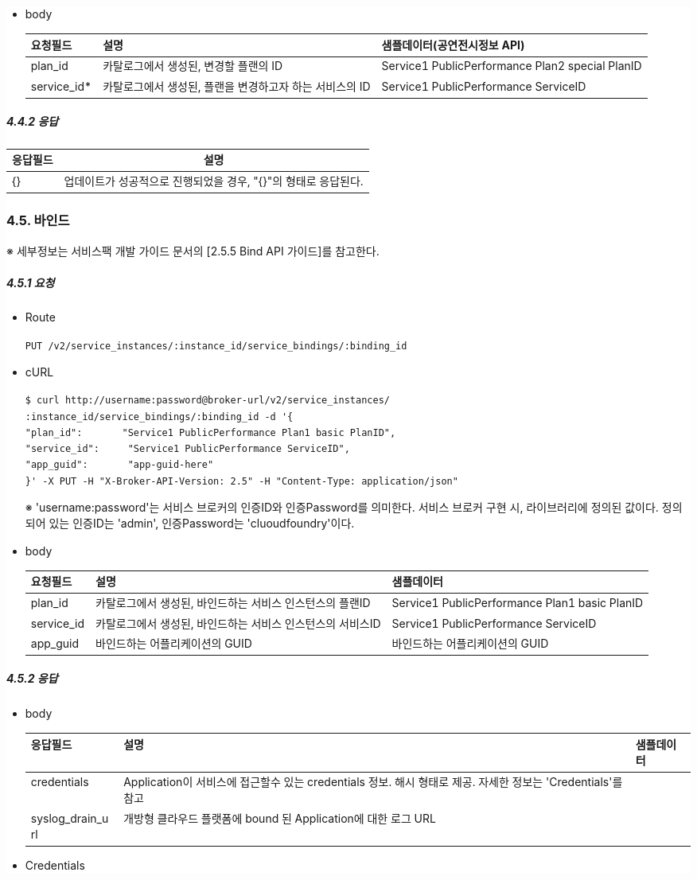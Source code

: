 - body

  | <b>요청필드</b>      | <b>설명</b> | <b>샘플데이터(공연전시정보 API)</b> |
  |-------------|-----------------------------|-----------------------------|
  | plan_id | 카탈로그에서 생성된, 변경할 플랜의 ID | Service1 PublicPerformance Plan2 special PlanID |
  | service_id* | 카탈로그에서 생성된, 플랜을 변경하고자 하는 서비스의 ID | Service1 PublicPerformance ServiceID |

##### <div id='25'></div> 4.4.2 응답
| <b>응답필드</b>      | <b>설명</b> |
|-------------|-----------------------------|
| {} | 업데이트가 성공적으로 진행되었을 경우, "{}"의 형태로 응답된다. |

### <div id='26'></div> 4.5. 바인드
※ 세부정보는 서비스팩 개발 가이드 문서의 [2.5.5  Bind API 가이드]를 참고한다.
##### <div id='27'></div> 4.5.1 요청
- Route
  ```
  PUT /v2/service_instances/:instance_id/service_bindings/:binding_id
  ```
  
- cURL
  ```
  $ curl http://username:password@broker-url/v2/service_instances/
  :instance_id/service_bindings/:binding_id -d '{
  "plan_id":       "Service1 PublicPerformance Plan1 basic PlanID",
  "service_id":     "Service1 PublicPerformance ServiceID",
  "app_guid":       "app-guid-here"
  }' -X PUT -H "X-Broker-API-Version: 2.5" -H "Content-Type: application/json"
  ```
  ※ 'username:password'는 서비스 브로커의 인증ID와 인증Password를 의미한다. 서비스 브로커 구현 시, 라이브러리에 정의된 값이다. 정의되어 있는 인증ID는 'admin', 인증Password는 'cluoudfoundry'이다.

- body

  | <b>요청필드</b>      | <b>설명</b> | <b>샘플데이터</b> |
  |-------------|-----------------------------|-----------------------------|
  | plan_id | 카탈로그에서 생성된, 바인드하는 서비스 인스턴스의 플랜ID | Service1 PublicPerformance Plan1 basic PlanID |
  | service_id | 카탈로그에서 생성된, 바인드하는 서비스 인스턴스의 서비스ID | Service1 PublicPerformance ServiceID |
  | app_guid | 바인드하는 어플리케이션의 GUID | 바인드하는 어플리케이션의 GUID |

##### <div id='28'></div> 4.5.2 응답
- body

  | <b>응답필드</b>      | <b>설명</b> | <b>샘플데이터</b> |
  |-------------|-----------------------------|-----------------------------|
  | credentials | Application이 서비스에 접근할수 있는 credentials 정보. 해시 형태로 제공. 자세한 정보는 'Credentials'를 참고 | |
  | syslog_drain_url | 개방형 클라우드 플랫폼에 bound 된 Application에 대한 로그 URL | |
  
- Credentials
